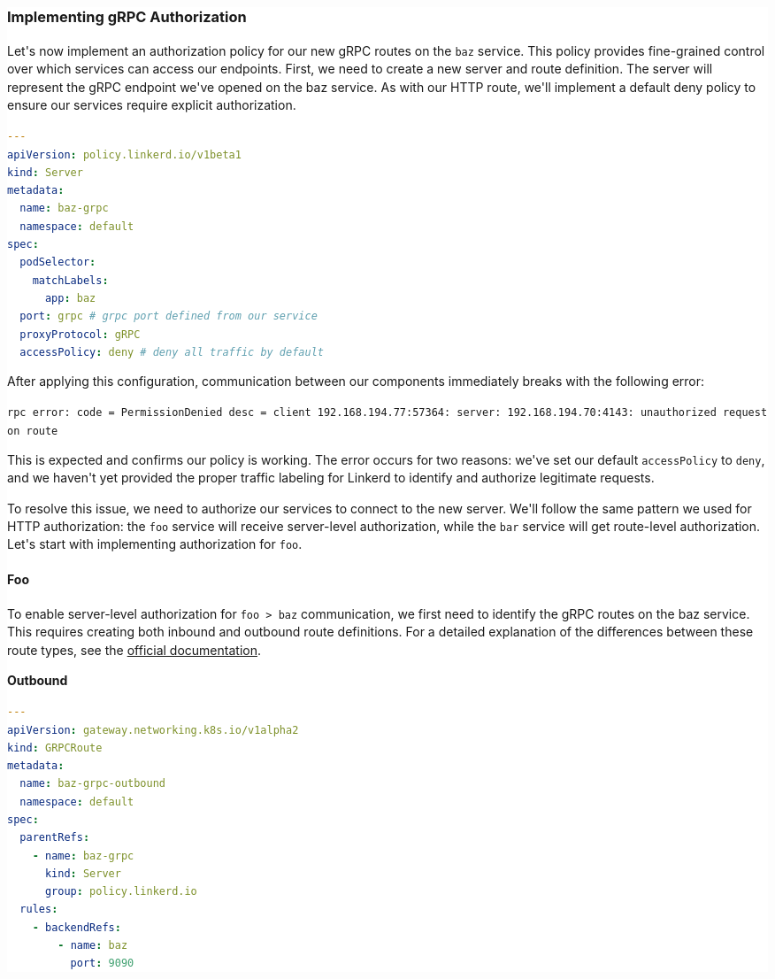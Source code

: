 ### Implementing gRPC Authorization

Let's now implement an authorization policy for our new gRPC routes on the `baz` service. This policy provides fine-grained control over which services can access our endpoints. First, we need to create a new server and route definition. The server will represent the gRPC endpoint we've opened on the baz service. As with our HTTP route, we'll implement a default deny policy to ensure our services require explicit authorization.

```yaml
---
apiVersion: policy.linkerd.io/v1beta1
kind: Server
metadata:
  name: baz-grpc
  namespace: default
spec:
  podSelector:
    matchLabels:
      app: baz
  port: grpc # grpc port defined from our service
  proxyProtocol: gRPC
  accessPolicy: deny # deny all traffic by default
```

After applying this configuration, communication between our components immediately breaks with the following error:

```bash
rpc error: code = PermissionDenied desc = client 192.168.194.77:57364: server: 192.168.194.70:4143: unauthorized request on route
```

This is expected and confirms our policy is working. The error occurs for two reasons: we've set our default `accessPolicy` to `deny`, and we haven't yet provided the proper traffic labeling for Linkerd to identify and authorize legitimate requests.

To resolve this issue, we need to authorize our services to connect to the new server. We'll follow the same pattern we used for HTTP authorization: the `foo` service will receive server-level authorization, while the `bar` service will get route-level authorization. Let's start with implementing authorization for `foo`.

#### Foo

To enable server-level authorization for `foo > baz` communication, we first need to identify the gRPC routes on the baz service. This requires creating both inbound and outbound route definitions. For a detailed explanation of the differences between these route types, see the [official documentation](https://linkerd.io/2.17/reference/grpcroute/).

**Outbound**

```yaml
---
apiVersion: gateway.networking.k8s.io/v1alpha2
kind: GRPCRoute
metadata:
  name: baz-grpc-outbound
  namespace: default
spec:
  parentRefs:
    - name: baz-grpc
      kind: Server
      group: policy.linkerd.io
  rules:
    - backendRefs:
        - name: baz
          port: 9090
```
